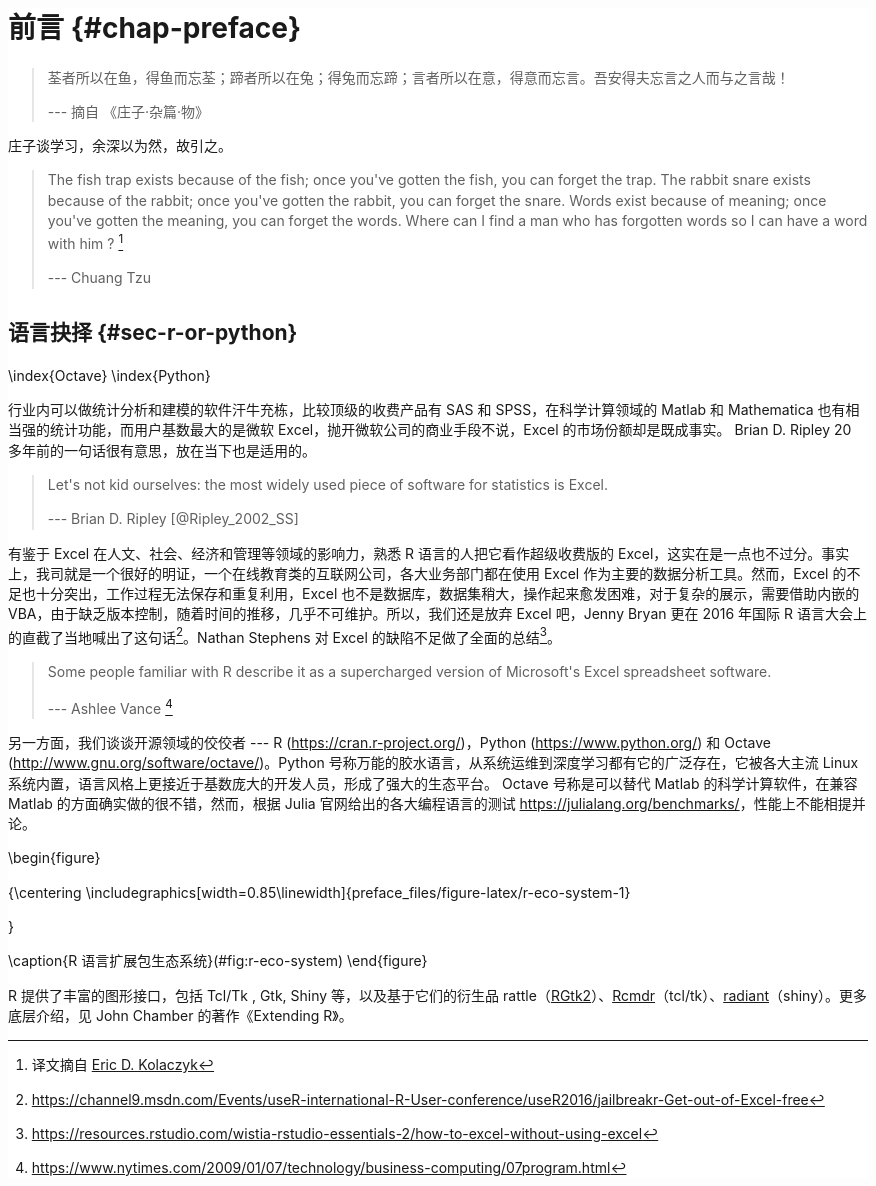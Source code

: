 # 前言 {#chap-preface}


> 荃者所以在鱼，得鱼而忘荃；蹄者所以在兔；得兔而忘蹄；言者所以在意，得意而忘言。吾安得夫忘言之人而与之言哉！
>
> --- 摘自 《庄子·杂篇·物》

庄子谈学习，余深以为然，故引之。

> The fish trap exists because of the fish; once you've gotten the fish, you can forget the trap. The rabbit snare exists because of the rabbit; once you've gotten the rabbit, you can forget the snare. Words exist because of meaning; once you've gotten the meaning, you can forget the words. Where can I find a man who has forgotten words so I can have a word with him ? [^notes]
>
> --- Chuang Tzu

[^notes]: 译文摘自 [Eric D. Kolaczyk](http://math.bu.edu/people/kolaczyk/teach.html)

## 语言抉择 {#sec-r-or-python}

\index{Octave}
\index{Python}

行业内可以做统计分析和建模的软件汗牛充栋，比较顶级的收费产品有 SAS 和 SPSS，在科学计算领域的 Matlab 和 Mathematica 也有相当强的统计功能，而用户基数最大的是微软 Excel，抛开微软公司的商业手段不说，Excel 的市场份额却是既成事实。 Brian D. Ripley 20 多年前的一句话很有意思，放在当下也是适用的。

> Let's not kid ourselves: the most widely used piece of software for statistics is Excel.
>
> --- Brian D. Ripley [@Ripley_2002_SS]

有鉴于 Excel 在人文、社会、经济和管理等领域的影响力，熟悉 R 语言的人把它看作超级收费版的 Excel，这实在是一点也不过分。事实上，我司就是一个很好的明证，一个在线教育类的互联网公司，各大业务部门都在使用 Excel 作为主要的数据分析工具。然而，Excel 的不足也十分突出，工作过程无法保存和重复利用，Excel 也不是数据库，数据集稍大，操作起来愈发困难，对于复杂的展示，需要借助内嵌的 VBA，由于缺乏版本控制，随着时间的推移，几乎不可维护。所以，我们还是放弃 Excel 吧，Jenny Bryan 更在 2016 年国际 R 语言大会上的直截了当地喊出了这句话[^bye-excel]。Nathan Stephens 对 Excel 的缺陷不足做了全面的总结[^without-excel]。

> Some people familiar with R describe it as a supercharged version of Microsoft's Excel spreadsheet software.
> 
> --- Ashlee Vance [^AV-NYT-2009]

[^AV-NYT-2009]: <https://www.nytimes.com/2009/01/07/technology/business-computing/07program.html>
[^bye-excel]: <https://channel9.msdn.com/Events/useR-international-R-User-conference/useR2016/jailbreakr-Get-out-of-Excel-free>
[^without-excel]: <https://resources.rstudio.com/wistia-rstudio-essentials-2/how-to-excel-without-using-excel>

另一方面，我们谈谈开源领域的佼佼者 --- R (<https://cran.r-project.org/>)，Python (<https://www.python.org/>) 和 Octave (<http://www.gnu.org/software/octave/>)。Python 号称万能的胶水语言，从系统运维到深度学习都有它的广泛存在，它被各大主流 Linux 系统内置，语言风格上更接近于基数庞大的开发人员，形成了强大的生态平台。 Octave 号称是可以替代 Matlab 的科学计算软件，在兼容 Matlab 的方面确实做的很不错，然而，根据 Julia 官网给出的各大编程语言的测试 <https://julialang.org/benchmarks/>，性能上不能相提并论。

\begin{figure}

{\centering \includegraphics[width=0.85\linewidth]{preface_files/figure-latex/r-eco-system-1} 

}

\caption{R 语言扩展包生态系统}(\#fig:r-eco-system)
\end{figure}

R 提供了丰富的图形接口，包括 Tcl/Tk , Gtk, Shiny 等，以及基于它们的衍生品 rattle（[RGtk2](http://www.ggobi.org/rgtk2/)）、[Rcmdr]( https://CRAN.R-project.org/package=Rcmdr)（tcl/tk）、[radiant](https://github.com/radiant-rstats/radiant)（shiny）。更多底层介绍，见 John Chamber 的著作《Extending R》。


[^github-package]: <https://docs.github.com/en/packages/using-github-packages-with-your-projects-ecosystem/configuring-docker-for-use-with-github-packages>
[^GS-help-2012]: 来自 R 社区论坛收集的智语 `fortunes::fortune(324)`。